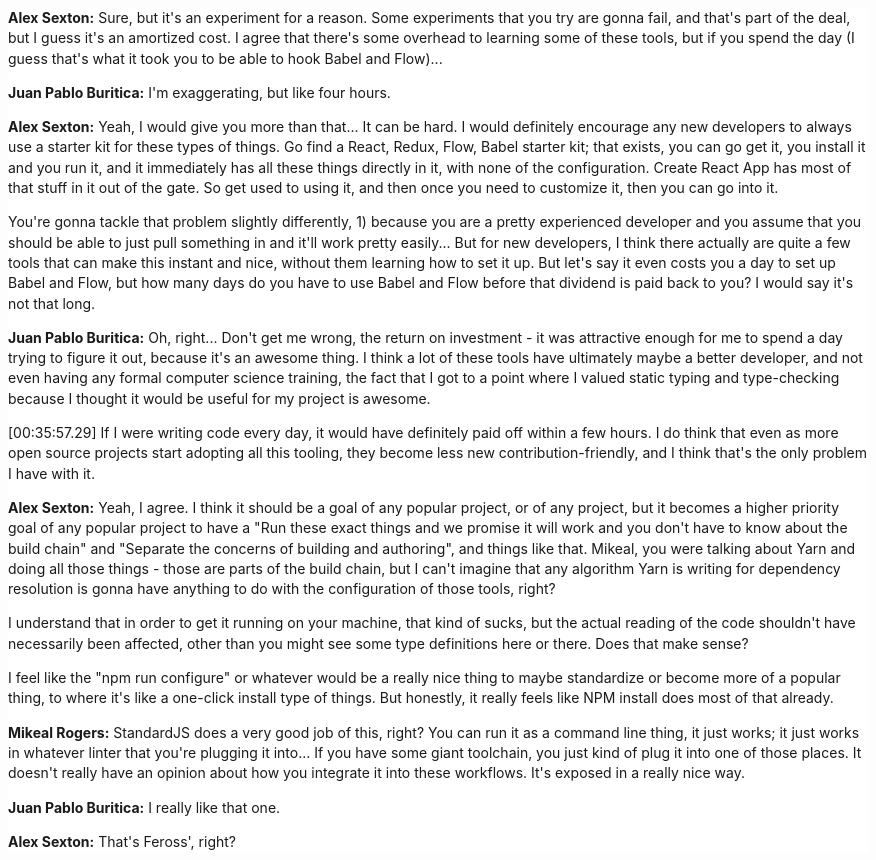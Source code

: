 **Alex Sexton:** Sure, but it's an experiment for a reason. Some experiments that you try are gonna fail, and that's part of the deal, but I guess it's an amortized cost. I agree that there's some overhead to learning some of these tools, but if you spend the day (I guess that's what it took you to be able to hook Babel and Flow)...

**Juan Pablo Buritica:** I'm exaggerating, but like four hours.

**Alex Sexton:** Yeah, I would give you more than that... It can be hard. I would definitely encourage any new developers to always use a starter kit for these types of things. Go find a React, Redux, Flow, Babel starter kit; that exists, you can go get it, you install it and you run it, and it immediately has all these things directly in it, with none of the configuration. Create React App has most of that stuff in it out of the gate. So get used to using it, and then once you need to customize it, then you can go into it.

You're gonna tackle that problem slightly differently, 1) because you are a pretty experienced developer and you assume that you should be able to just pull something in and it'll work pretty easily... But for new developers, I think there actually are quite a few tools that can make this instant and nice, without them learning how to set it up. But let's say it even costs you a day to set up Babel and Flow, but how many days do you have to use Babel and Flow before that dividend is paid back to you? I would say it's not that long.

**Juan Pablo Buritica:** Oh, right... Don't get me wrong, the return on investment - it was attractive enough for me to spend a day trying to figure it out, because it's an awesome thing. I think a lot of these tools have ultimately maybe a better developer, and not even having any formal computer science training, the fact that I got to a point where I valued static typing and type-checking because I thought it would be useful for my project is awesome.

\[00:35:57.29\] If I were writing code every day, it would have definitely paid off within a few hours. I do think that even as more open source projects start adopting all this tooling, they become less new contribution-friendly, and I think that's the only problem I have with it.

**Alex Sexton:** Yeah, I agree. I think it should be a goal of any popular project, or of any project, but it becomes a higher priority goal of any popular project to have a "Run these exact things and we promise it will work and you don't have to know about the build chain" and "Separate the concerns of building and authoring", and things like that. Mikeal, you were talking about Yarn and doing all those things - those are parts of the build chain, but I can't imagine that any algorithm Yarn is writing for dependency resolution is gonna have anything to do with the configuration of those tools, right?

I understand that in order to get it running on your machine, that kind of sucks, but the actual reading of the code shouldn't have necessarily been affected, other than you might see some type definitions here or there. Does that make sense?

I feel like the "npm run configure" or whatever would be a really nice thing to maybe standardize or become more of a popular thing, to where it's like a one-click install type of things. But honestly, it really feels like NPM install does most of that already.

**Mikeal Rogers:** StandardJS does a very good job of this, right? You can run it as a command line thing, it just works; it just works in whatever linter that you're plugging it into... If you have some giant toolchain, you just kind of plug it into one of those places. It doesn't really have an opinion about how you integrate it into these workflows. It's exposed in a really nice way.

**Juan Pablo Buritica:** I really like that one.

**Alex Sexton:** That's Feross', right?
